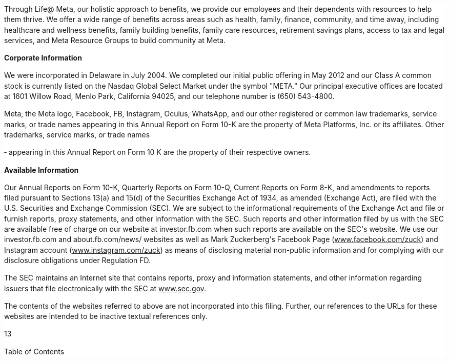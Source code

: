 
Through Life@ Meta, our holistic approach to benefits, we provide our employees and their dependents with resources to help them thrive. We offer a
wide range of benefits across areas such as health, family, finance, community, and time away, including healthcare and wellness benefits, family building
benefits, family care resources, retirement savings plans, access to tax and legal services, and Meta Resource Groups to build community at Meta.


**Corporate Information**


We were incorporated in Delaware in July 2004. We completed our initial public offering in May 2012 and our Class A common stock is currently listed
on the Nasdaq Global Select Market under the symbol "META." Our principal executive offices are located at 1601 Willow Road, Menlo Park, California
94025, and our telephone number is (650) 543-4800.


Meta, the Meta logo, Facebook, FB, Instagram, Oculus, WhatsApp, and our other registered or common law trademarks, service marks, or trade names
appearing in this Annual Report on Form 10-K are the property of Meta Platforms, Inc. or its affiliates. Other trademarks, service marks, or trade names

‑
appearing in this Annual Report on Form 10 K are the property of their respective owners.


**Available Information**


Our Annual Reports on Form 10-K, Quarterly Reports on Form 10-Q, Current Reports on Form 8-K, and amendments to reports filed pursuant to
Sections 13(a) and 15(d) of the Securities Exchange Act of 1934, as amended (Exchange Act), are filed with the U.S. Securities and Exchange Commission
(SEC). We are subject to the informational requirements of the Exchange Act and file or furnish reports, proxy statements, and other information with the SEC.
Such reports and other information filed by us with the SEC are available free of charge on our website at investor.fb.com when such reports are available on
the SEC's website. We use our investor.fb.com and about.fb.com/news/ websites as well as Mark Zuckerberg's Facebook Page (www.facebook.com/zuck) and
Instagram account (www.instagram.com/zuck) as means of disclosing material non-public information and for complying with our disclosure obligations under
Regulation FD.


The SEC maintains an Internet site that contains reports, proxy and information statements, and other information regarding issuers that file
electronically with the SEC at www.sec.gov.


The contents of the websites referred to above are not incorporated into this filing. Further, our references to the URLs for these websites are intended to
be inactive textual references only.


13


Table of Contents
